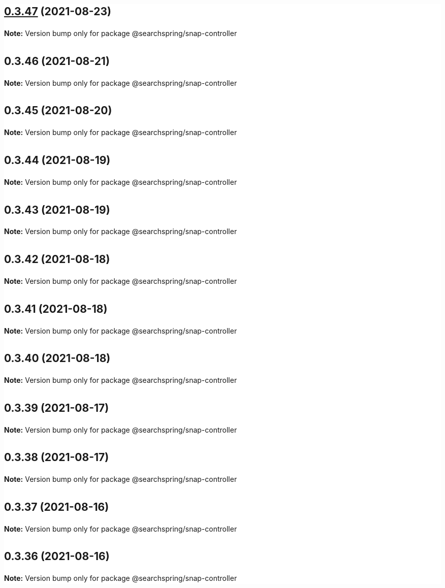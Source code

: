 ## [0.3.47](https://github.com/searchspring/snap/compare/v0.3.46...v0.3.47) (2021-08-23)

**Note:** Version bump only for package @searchspring/snap-controller

## 0.3.46 (2021-08-21)

**Note:** Version bump only for package @searchspring/snap-controller

## 0.3.45 (2021-08-20)

**Note:** Version bump only for package @searchspring/snap-controller

## 0.3.44 (2021-08-19)

**Note:** Version bump only for package @searchspring/snap-controller

## 0.3.43 (2021-08-19)

**Note:** Version bump only for package @searchspring/snap-controller

## 0.3.42 (2021-08-18)

**Note:** Version bump only for package @searchspring/snap-controller

## 0.3.41 (2021-08-18)

**Note:** Version bump only for package @searchspring/snap-controller

## 0.3.40 (2021-08-18)

**Note:** Version bump only for package @searchspring/snap-controller

## 0.3.39 (2021-08-17)

**Note:** Version bump only for package @searchspring/snap-controller

## 0.3.38 (2021-08-17)

**Note:** Version bump only for package @searchspring/snap-controller

## 0.3.37 (2021-08-16)

**Note:** Version bump only for package @searchspring/snap-controller

## 0.3.36 (2021-08-16)

**Note:** Version bump only for package @searchspring/snap-controller
